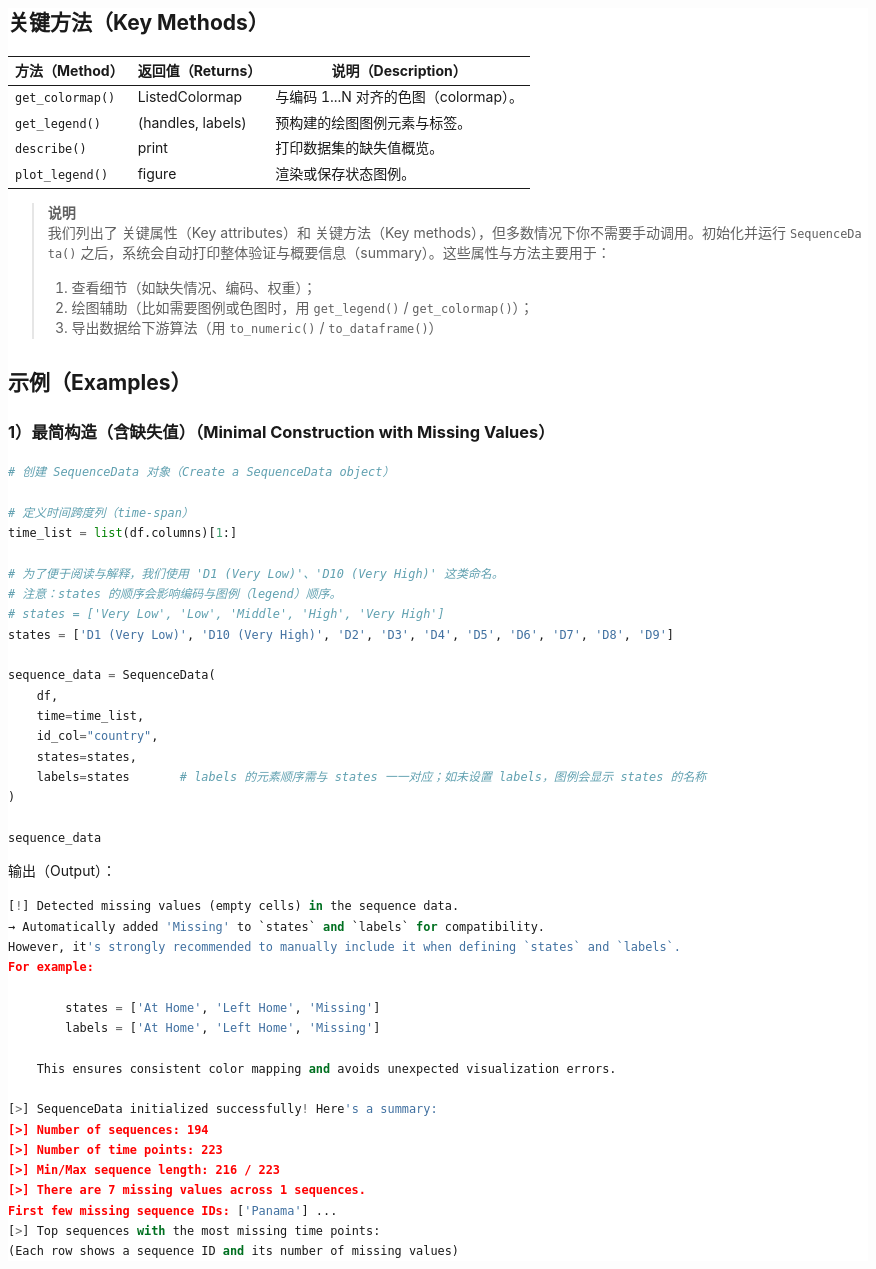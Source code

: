 ## 关键方法（Key Methods）

| 方法（Method）        | 返回值（Returns）   | 说明（Description）            |
| --------------------- | ------------------ |----------------------------|
| `get_colormap()`      | ListedColormap     | 与编码 1...N 对齐的色图（colormap）。 |
| `get_legend()`        | (handles, labels)  | 预构建的绘图图例元素与标签。             |
| `describe()`          | print              | 打印数据集的缺失值概览。               |
| `plot_legend()`       | figure             | 渲染或保存状态图例。                 |
> **说明**  
> 我们列出了 关键属性（Key attributes）和 关键方法（Key methods），但多数情况下你不需要手动调用。初始化并运行 `SequenceData()` 之后，系统会自动打印整体验证与概要信息（summary）。这些属性与方法主要用于：
> 1) 查看细节（如缺失情况、编码、权重）；
> 2) 绘图辅助（比如需要图例或色图时，用 `get_legend()` / `get_colormap()`）；
> 3) 导出数据给下游算法（用 `to_numeric()` / `to_dataframe()`）

## 示例（Examples）

### 1）最简构造（含缺失值）（Minimal Construction with Missing Values）

```python
# 创建 SequenceData 对象（Create a SequenceData object）

# 定义时间跨度列（time-span）
time_list = list(df.columns)[1:]

# 为了便于阅读与解释，我们使用 'D1 (Very Low)'、'D10 (Very High)' 这类命名。
# 注意：states 的顺序会影响编码与图例（legend）顺序。
# states = ['Very Low', 'Low', 'Middle', 'High', 'Very High']
states = ['D1 (Very Low)', 'D10 (Very High)', 'D2', 'D3', 'D4', 'D5', 'D6', 'D7', 'D8', 'D9']

sequence_data = SequenceData(
    df,
    time=time_list,
    id_col="country",
    states=states,
    labels=states       # labels 的元素顺序需与 states 一一对应；如未设置 labels，图例会显示 states 的名称
)

sequence_data
```
输出（Output）：
```python
[!] Detected missing values (empty cells) in the sequence data.
→ Automatically added 'Missing' to `states` and `labels` for compatibility.
However, it's strongly recommended to manually include it when defining `states` and `labels`.
For example:

        states = ['At Home', 'Left Home', 'Missing']
        labels = ['At Home', 'Left Home', 'Missing']

    This ensures consistent color mapping and avoids unexpected visualization errors.

[>] SequenceData initialized successfully! Here's a summary:
[>] Number of sequences: 194
[>] Number of time points: 223
[>] Min/Max sequence length: 216 / 223
[>] There are 7 missing values across 1 sequences.
First few missing sequence IDs: ['Panama'] ...
[>] Top sequences with the most missing time points:
(Each row shows a sequence ID and its number of missing values)
```